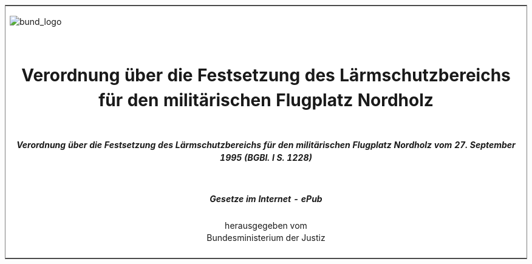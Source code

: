 <span id="DECKBLATT.html"></span>

<table border="0" frame="border" width="100%">

<tr valign="top">

<td align="left">

![bund\_logo](BfJ_2021_Web_de_de.gif)

</td>

<td align="right">

 

</td>

</tr>

<tr align="center" valign="middle">

<td colspan="2">

# Verordnung über die Festsetzung des Lärmschutzbereichs für den militärischen Flugplatz Nordholz

</td>

</tr>

<tr align="center" valign="middle">

<td colspan="2">

##### Verordnung über die Festsetzung des Lärmschutzbereichs für den militärischen Flugplatz Nordholz vom 27. September 1995 (BGBl. I S. 1228)

</td>

</tr>

<tr align="center" valign="middle">

<td colspan="2">

  
  

##### Gesetze im Internet - ePub  
  
herausgegeben vom  
Bundesministerium der Justiz

</td>

</tr>

<tr align="center" valign="bottom">

<td colspan="2">
